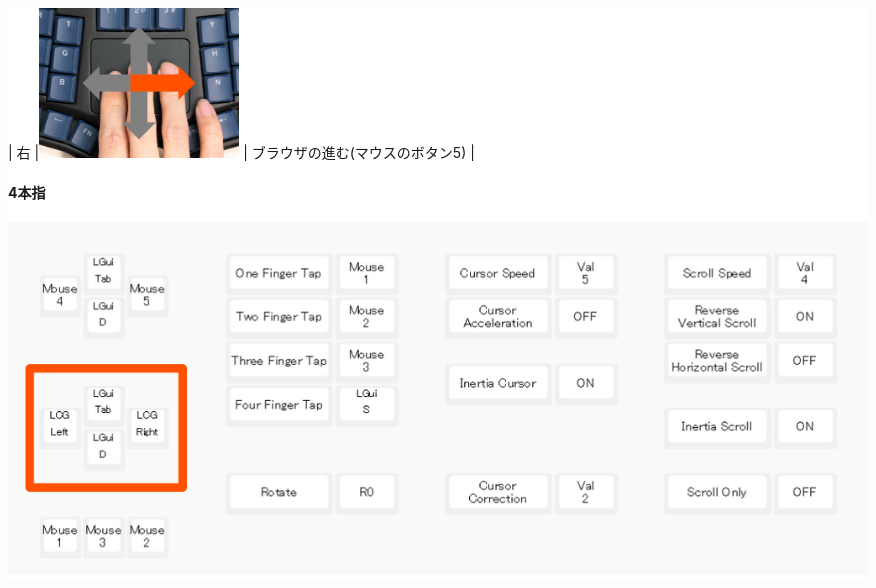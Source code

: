 | 右 |<img src="/assets/images/futaba/customize/3finger-right.jpg" width="200px"> | ブラウザの進む(マウスのボタン5) |

#### 4本指

![layer-0-4finger](/assets/images/grt65-expkit/keymap-4finger.jpg)
